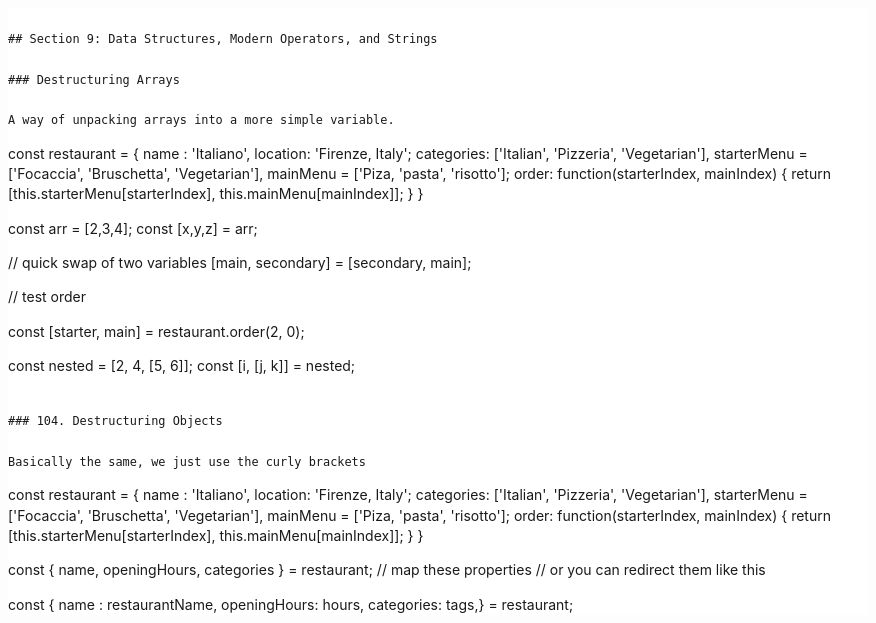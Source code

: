 ```

## Section 9: Data Structures, Modern Operators, and Strings

### Destructuring Arrays

A way of unpacking arrays into a more simple variable. 

```
const restaurant = {
    name : 'Italiano',
    location: 'Firenze, Italy';
    categories: ['Italian', 'Pizzeria', 'Vegetarian'],
    starterMenu = ['Focaccia', 'Bruschetta', 'Vegetarian'],
    mainMenu = ['Piza, 'pasta', 'risotto'];
    order: function(starterIndex, mainIndex) {
        return [this.starterMenu[starterIndex], this.mainMenu[mainIndex]];
    }
}

const arr = [2,3,4];
const [x,y,z] = arr;

// quick swap of two variables
[main, secondary] = [secondary, main];

// test order

const [starter, main] = restaurant.order(2, 0);

const nested = [2, 4, [5, 6]];
const [i, [j, k]] = nested;
```

### 104. Destructuring Objects

Basically the same, we just use the curly brackets

```
const restaurant = {
    name : 'Italiano',
    location: 'Firenze, Italy';
    categories: ['Italian', 'Pizzeria', 'Vegetarian'],
    starterMenu = ['Focaccia', 'Bruschetta', 'Vegetarian'],
    mainMenu = ['Piza, 'pasta', 'risotto'];
    order: function(starterIndex, mainIndex) {
        return [this.starterMenu[starterIndex], this.mainMenu[mainIndex]];
    }
}

const { name, openingHours, categories } = restaurant; // map these properties
// or you can redirect them like this

const { name : restaurantName, openingHours: hours, categories: tags,} = restaurant;
